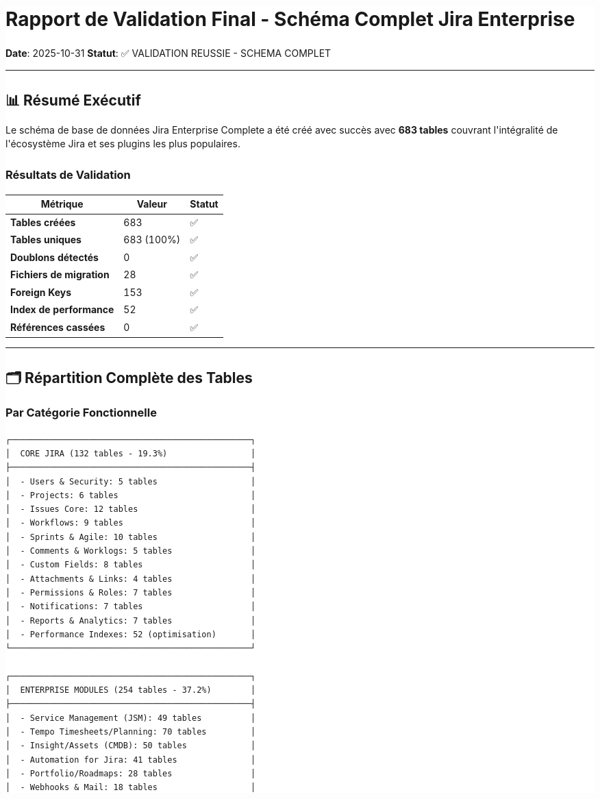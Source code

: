 # Rapport de Validation Final - Schéma Complet Jira Enterprise

**Date**: 2025-10-31
**Statut**: ✅ VALIDATION REUSSIE - SCHEMA COMPLET

---

## 📊 Résumé Exécutif

Le schéma de base de données Jira Enterprise Complete a été créé avec succès avec **683 tables** couvrant l'intégralité de l'écosystème Jira et ses plugins les plus populaires.

### Résultats de Validation

| Métrique | Valeur | Statut |
|----------|--------|--------|
| **Tables créées** | 683 | ✅ |
| **Tables uniques** | 683 (100%) | ✅ |
| **Doublons détectés** | 0 | ✅ |
| **Fichiers de migration** | 28 | ✅ |
| **Foreign Keys** | 153 | ✅ |
| **Index de performance** | 52 | ✅ |
| **Références cassées** | 0 | ✅ |

---

## 🗂️ Répartition Complète des Tables

### Par Catégorie Fonctionnelle

```
┌─────────────────────────────────────────────────┐
│  CORE JIRA (132 tables - 19.3%)                 │
├─────────────────────────────────────────────────┤
│  - Users & Security: 5 tables                   │
│  - Projects: 6 tables                           │
│  - Issues Core: 12 tables                       │
│  - Workflows: 9 tables                          │
│  - Sprints & Agile: 10 tables                   │
│  - Comments & Worklogs: 5 tables                │
│  - Custom Fields: 8 tables                      │
│  - Attachments & Links: 4 tables                │
│  - Permissions & Roles: 7 tables                │
│  - Notifications: 7 tables                      │
│  - Reports & Analytics: 7 tables                │
│  - Performance Indexes: 52 (optimisation)       │
└─────────────────────────────────────────────────┘

┌─────────────────────────────────────────────────┐
│  ENTERPRISE MODULES (254 tables - 37.2%)        │
├─────────────────────────────────────────────────┤
│  - Service Management (JSM): 49 tables          │
│  - Tempo Timesheets/Planning: 70 tables         │
│  - Insight/Assets (CMDB): 50 tables             │
│  - Automation for Jira: 41 tables               │
│  - Portfolio/Roadmaps: 28 tables                │
│  - Webhooks & Mail: 18 tables                   │
```